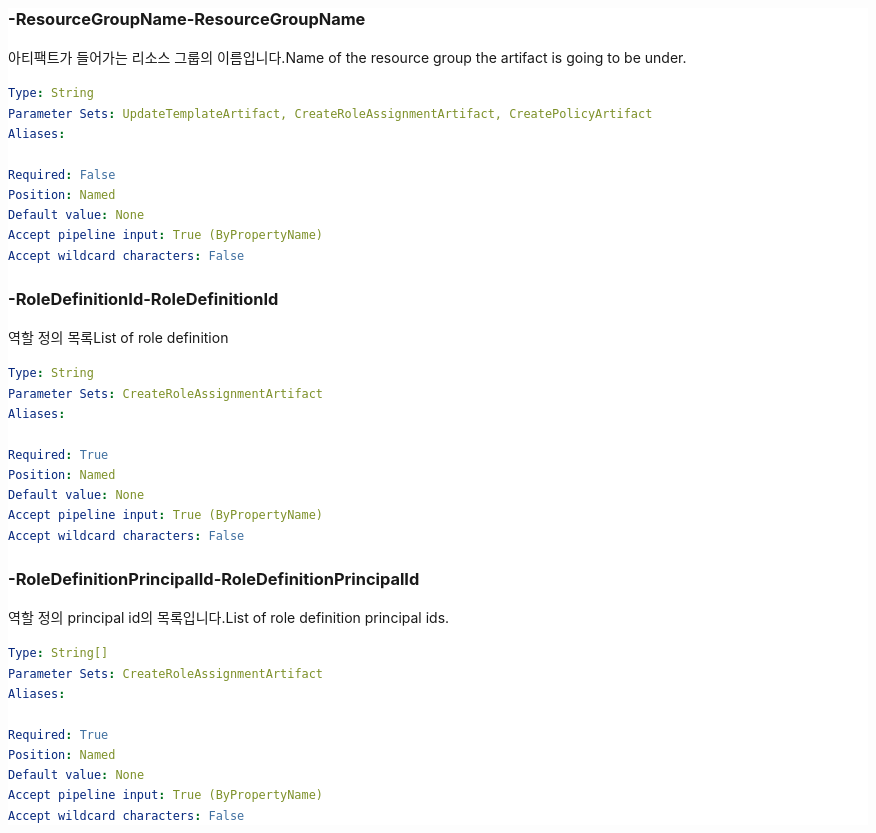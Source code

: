 ### <span data-ttu-id="f0831-131">-ResourceGroupName</span><span class="sxs-lookup"><span data-stu-id="f0831-131">-ResourceGroupName</span></span>
<span data-ttu-id="f0831-132">아티팩트가 들어가는 리소스 그룹의 이름입니다.</span><span class="sxs-lookup"><span data-stu-id="f0831-132">Name of the resource group the artifact is going to be under.</span></span>

```yaml
Type: String
Parameter Sets: UpdateTemplateArtifact, CreateRoleAssignmentArtifact, CreatePolicyArtifact
Aliases:

Required: False
Position: Named
Default value: None
Accept pipeline input: True (ByPropertyName)
Accept wildcard characters: False
```

### <span data-ttu-id="f0831-133">-RoleDefinitionId</span><span class="sxs-lookup"><span data-stu-id="f0831-133">-RoleDefinitionId</span></span>
<span data-ttu-id="f0831-134">역할 정의 목록</span><span class="sxs-lookup"><span data-stu-id="f0831-134">List of role definition</span></span>

```yaml
Type: String
Parameter Sets: CreateRoleAssignmentArtifact
Aliases:

Required: True
Position: Named
Default value: None
Accept pipeline input: True (ByPropertyName)
Accept wildcard characters: False
```

### <span data-ttu-id="f0831-135">-RoleDefinitionPrincipalId</span><span class="sxs-lookup"><span data-stu-id="f0831-135">-RoleDefinitionPrincipalId</span></span>
<span data-ttu-id="f0831-136">역할 정의 principal id의 목록입니다.</span><span class="sxs-lookup"><span data-stu-id="f0831-136">List of role definition principal ids.</span></span>

```yaml
Type: String[]
Parameter Sets: CreateRoleAssignmentArtifact
Aliases:

Required: True
Position: Named
Default value: None
Accept pipeline input: True (ByPropertyName)
Accept wildcard characters: False
```
